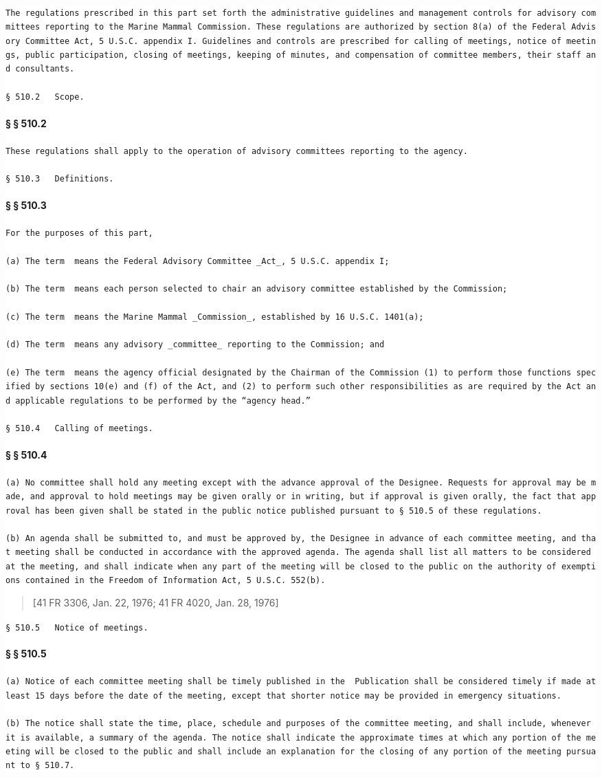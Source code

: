     The regulations prescribed in this part set forth the administrative guidelines and management controls for advisory committees reporting to the Marine Mammal Commission. These regulations are authorized by section 8(a) of the Federal Advisory Committee Act, 5 U.S.C. appendix I. Guidelines and controls are prescribed for calling of meetings, notice of meetings, public participation, closing of meetings, keeping of minutes, and compensation of committee members, their staff and consultants.

    § 510.2   Scope.

#### § § 510.2

    These regulations shall apply to the operation of advisory committees reporting to the agency.

    § 510.3   Definitions.

#### § § 510.3

    For the purposes of this part,

    (a) The term  means the Federal Advisory Committee _Act_, 5 U.S.C. appendix I;

    (b) The term  means each person selected to chair an advisory committee established by the Commission;

    (c) The term  means the Marine Mammal _Commission_, established by 16 U.S.C. 1401(a);

    (d) The term  means any advisory _committee_ reporting to the Commission; and

    (e) The term  means the agency official designated by the Chairman of the Commission (1) to perform those functions specified by sections 10(e) and (f) of the Act, and (2) to perform such other responsibilities as are required by the Act and applicable regulations to be performed by the “agency head.”

    § 510.4   Calling of meetings.

#### § § 510.4

    (a) No committee shall hold any meeting except with the advance approval of the Designee. Requests for approval may be made, and approval to hold meetings may be given orally or in writing, but if approval is given orally, the fact that approval has been given shall be stated in the public notice published pursuant to § 510.5 of these regulations.

    (b) An agenda shall be submitted to, and must be approved by, the Designee in advance of each committee meeting, and that meeting shall be conducted in accordance with the approved agenda. The agenda shall list all matters to be considered at the meeting, and shall indicate when any part of the meeting will be closed to the public on the authority of exemptions contained in the Freedom of Information Act, 5 U.S.C. 552(b).

> [41 FR 3306, Jan. 22, 1976; 41 FR 4020, Jan. 28, 1976]

    § 510.5   Notice of meetings.

#### § § 510.5

    (a) Notice of each committee meeting shall be timely published in the  Publication shall be considered timely if made at least 15 days before the date of the meeting, except that shorter notice may be provided in emergency situations.

    (b) The notice shall state the time, place, schedule and purposes of the committee meeting, and shall include, whenever it is available, a summary of the agenda. The notice shall indicate the approximate times at which any portion of the meeting will be closed to the public and shall include an explanation for the closing of any portion of the meeting pursuant to § 510.7.
